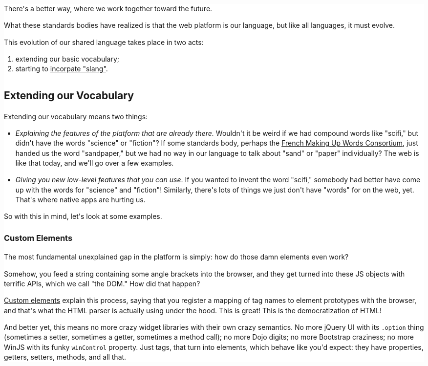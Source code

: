 There's a better way, where we work together toward the future.

What these standards bodies have realized is that the web platform is our language, but like all languages, it must
evolve.

This evolution of our shared language takes place in two acts:

1. extending our basic vocabulary;
2. starting to [incorpate "slang"](http://briankardell.wordpress.com/2013/05/17/dropping-the-f-bomb/).

## Extending our Vocabulary

Extending our vocabulary means two things:

- *Explaining the features of the platform that are already there.* Wouldn't it be weird if we had compound words like
  "scifi," but didn't have the words "science" or "fiction"? If some standards body, perhaps the
  [French Making Up Words Consortium](https://en.wikipedia.org/wiki/Acad%C3%A9mie_fran%C3%A7aise), just handed us the
  word "sandpaper," but we had no way in our language to talk about "sand" or "paper" individually? The web is like
  that today, and we'll go over a few examples.

- *Giving you new low-level features that you can use*. If you wanted to invent the word "scifi," somebody had better
  have come up with the words for "science" and "fiction"! Similarly, there's lots of things we just don't have "words"
  for on the web, yet. That's where native apps are hurting us.

So with this in mind, let's look at some examples.

### Custom Elements

The most fundamental unexplained gap in the platform is simply: how do those damn elements even work?

Somehow, you feed a string containing some angle brackets into the browser, and they get turned into these JS objects
with terrific APIs, which we call "the DOM." How did that happen?

[Custom elements](https://dvcs.w3.org/hg/webcomponents/raw-file/default/spec/custom/index.html) explain this process,
saying that you register a mapping of tag names to element prototypes with the browser, and that's what the HTML parser
is actually using under the hood. This is great! This is the democratization of HTML!

And better yet, this means no more crazy widget libraries with their own crazy semantics. No more jQuery UI with its
`.option` thing (sometimes a setter, sometimes a getter, sometimes a method call); no more Dojo digits; no more
Bootstrap craziness; no more WinJS with its funky `winControl` property. Just tags, that turn into elements, which
behave like you'd expect: they have properties, getters, setters, methods, and all that.
